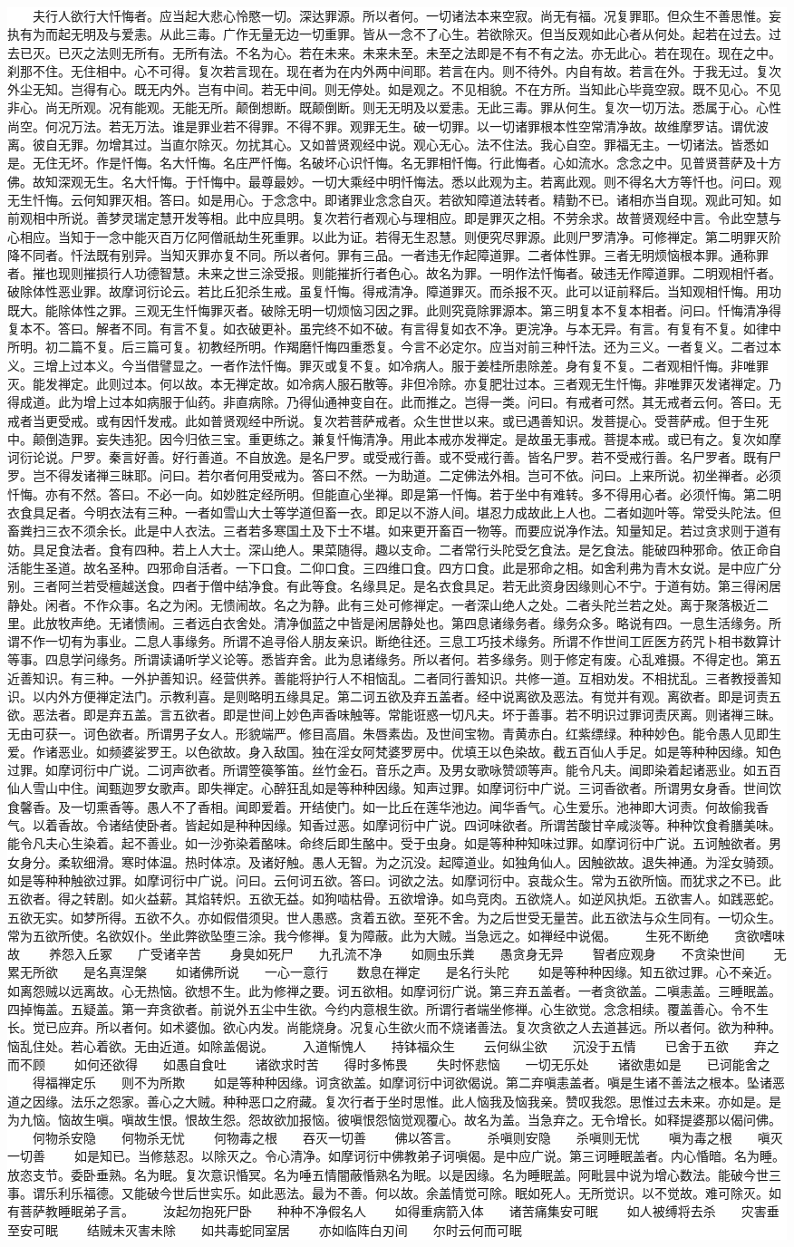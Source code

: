 　　夫行人欲行大忏悔者。应当起大悲心怜愍一切。深达罪源。所以者何。一切诸法本来空寂。尚无有福。况复罪耶。但众生不善思惟。妄执有为而起无明及与爱恚。从此三毒。广作无量无边一切重罪。皆从一念不了心生。若欲除灭。但当反观如此心者从何处。起若在过去。过去已灭。已灭之法则无所有。无所有法。不名为心。若在未来。未来未至。未至之法即是不有不有之法。亦无此心。若在现在。现在之中。刹那不住。无住相中。心不可得。复次若言现在。现在者为在内外两中间耶。若言在内。则不待外。内自有故。若言在外。于我无过。复次外尘无知。岂得有心。既无内外。岂有中间。若无中间。则无停处。如是观之。不见相貌。不在方所。当知此心毕竟空寂。既不见心。不见非心。尚无所观。况有能观。无能无所。颠倒想断。既颠倒断。则无无明及以爱恚。无此三毒。罪从何生。复次一切万法。悉属于心。心性尚空。何况万法。若无万法。谁是罪业若不得罪。不得不罪。观罪无生。破一切罪。以一切诸罪根本性空常清净故。故维摩罗诘。谓优波离。彼自无罪。勿增其过。当直尔除灭。勿扰其心。又如普贤观经中说。观心无心。法不住法。我心自空。罪福无主。一切诸法。皆悉如是。无住无坏。作是忏悔。名大忏悔。名庄严忏悔。名破坏心识忏悔。名无罪相忏悔。行此悔者。心如流水。念念之中。见普贤菩萨及十方佛。故知深观无生。名大忏悔。于忏悔中。最尊最妙。一切大乘经中明忏悔法。悉以此观为主。若离此观。则不得名大方等忏也。问曰。观无生忏悔。云何知罪灭相。答曰。如是用心。于念念中。即诸罪业念念自灭。若欲知障道法转者。精勤不已。诸相亦当自现。观此可知。如前观相中所说。善梦灵瑞定慧开发等相。此中应具明。复次若行者观心与理相应。即是罪灭之相。不劳余求。故普贤观经中言。令此空慧与心相应。当知于一念中能灭百万亿阿僧祇劫生死重罪。以此为证。若得无生忍慧。则便究尽罪源。此则尸罗清净。可修禅定。第二明罪灭阶降不同者。忏法既有别异。当知灭罪亦复不同。所以者何。罪有三品。一者违无作起障道罪。二者体性罪。三者无明烦恼根本罪。通称罪者。摧也现则摧损行人功德智慧。未来之世三涂受报。则能摧折行者色心。故名为罪。一明作法忏悔者。破违无作障道罪。二明观相忏者。破除体性恶业罪。故摩诃衍论云。若比丘犯杀生戒。虽复忏悔。得戒清净。障道罪灭。而杀报不灭。此可以证前释后。当知观相忏悔。用功既大。能除体性之罪。三观无生忏悔罪灭者。破除无明一切烦恼习因之罪。此则究竟除罪源本。第三明复本不复本相者。问曰。忏悔清净得复本不。答曰。解者不同。有言不复。如衣破更补。虽完终不如不破。有言得复如衣不净。更浣净。与本无异。有言。有复有不复。如律中所明。初二篇不复。后三篇可复。初教经所明。作羯磨忏悔四重悉复。今言不必定尔。应当对前三种忏法。还为三义。一者复义。二者过本义。三增上过本义。今当借譬显之。一者作法忏悔。罪灭或复不复。如冷病人。服于姜桂所患除差。身有复不复。二者观相忏悔。非唯罪灭。能发禅定。此则过本。何以故。本无禅定故。如冷病人服石散等。非但冷除。亦复肥壮过本。三者观无生忏悔。非唯罪灭发诸禅定。乃得成道。此为增上过本如病服于仙药。非直病除。乃得仙通神变自在。此而推之。岂得一类。问曰。有戒者可然。其无戒者云何。答曰。无戒者当更受戒。或有因忏发戒。此如普贤观经中所说。复次若菩萨戒者。众生世世以来。或已遇善知识。发菩提心。受菩萨戒。但于生死中。颠倒造罪。妄失违犯。因今归依三宝。重更练之。兼复忏悔清净。用此本戒亦发禅定。是故虽无事戒。菩提本戒。或已有之。复次如摩诃衍论说。尸罗。秦言好善。好行善道。不自放逸。是名尸罗。或受戒行善。或不受戒行善。皆名尸罗。若不受戒行善。名尸罗者。既有尸罗。岂不得发诸禅三昧耶。问曰。若尔者何用受戒为。答曰不然。一为助道。二定佛法外相。岂可不依。问曰。上来所说。初坐禅者。必须忏悔。亦有不然。答曰。不必一向。如妙胜定经所明。但能直心坐禅。即是第一忏悔。若于坐中有难转。多不得用心者。必须忏悔。第二明衣食具足者。今明衣法有三种。一者如雪山大士等学道但畜一衣。即足以不游人间。堪忍力成故此上人也。二者如迦叶等。常受头陀法。但畜粪扫三衣不须余长。此是中人衣法。三者若多寒国土及下士不堪。如来更开畜百一物等。而要应说净作法。知量知足。若过贪求则于道有妨。具足食法者。食有四种。若上人大士。深山绝人。果菜随得。趣以支命。二者常行头陀受乞食法。是乞食法。能破四种邪命。依正命自活能生圣道。故名圣种。四邪命自活者。一下口食。二仰口食。三四维口食。四方口食。此是邪命之相。如舍利弗为青木女说。是中应广分别。三者阿兰若受檀越送食。四者于僧中结净食。有此等食。名缘具足。是名衣食具足。若无此资身因缘则心不宁。于道有妨。第三得闲居静处。闲者。不作众事。名之为闲。无愦闹故。名之为静。此有三处可修禅定。一者深山绝人之处。二者头陀兰若之处。离于聚落极近二里。此放牧声绝。无诸愦闹。三者远白衣舍处。清净伽蓝之中皆是闲居静处也。第四息诸缘务者。缘务众多。略说有四。一息生活缘务。所谓不作一切有为事业。二息人事缘务。所谓不追寻俗人朋友亲识。断绝往还。三息工巧技术缘务。所谓不作世间工匠医方药咒卜相书数算计等事。四息学问缘务。所谓读诵听学义论等。悉皆弃舍。此为息诸缘务。所以者何。若多缘务。则于修定有废。心乱难摄。不得定也。第五近善知识。有三种。一外护善知识。经营供养。善能将护行人不相恼乱。二者同行善知识。共修一道。互相劝发。不相扰乱。三者教授善知识。以内外方便禅定法门。示教利喜。是则略明五缘具足。第二诃五欲及弃五盖者。经中说离欲及恶法。有觉并有观。离欲者。即是诃责五欲。恶法者。即是弃五盖。言五欲者。即是世间上妙色声香味触等。常能诳惑一切凡夫。坏于善事。若不明识过罪诃责厌离。则诸禅三昧。无由可获一。诃色欲者。所谓男子女人。形貌端严。修目高眉。朱唇素齿。及世间宝物。青黄赤白。红紫缥绿。种种妙色。能令愚人见即生爱。作诸恶业。如频婆娑罗王。以色欲故。身入敌国。独在淫女阿梵婆罗房中。优填王以色染故。截五百仙人手足。如是等种种因缘。知色过罪。如摩诃衍中广说。二诃声欲者。所谓箜篌筝笛。丝竹金石。音乐之声。及男女歌咏赞颂等声。能令凡夫。闻即染着起诸恶业。如五百仙人雪山中住。闻甄迦罗女歌声。即失禅定。心醉狂乱如是等种种因缘。知声过罪。如摩诃衍中广说。三诃香欲者。所谓男女身香。世间饮食馨香。及一切熏香等。愚人不了香相。闻即爱着。开结使门。如一比丘在莲华池边。闻华香气。心生爱乐。池神即大诃责。何故偷我香气。以着香故。令诸结使卧者。皆起如是种种因缘。知香过恶。如摩诃衍中广说。四诃味欲者。所谓苦酸甘辛咸淡等。种种饮食肴膳美味。能令凡夫心生染着。起不善业。如一沙弥染着酪味。命终后即生酪中。受于虫身。如是等种种知味过罪。如摩诃衍中广说。五诃触欲者。男女身分。柔软细滑。寒时体温。热时体凉。及诸好触。愚人无智。为之沉没。起障道业。如独角仙人。因触欲故。退失神通。为淫女骑颈。如是等种种触欲过罪。如摩诃衍中广说。问曰。云何诃五欲。答曰。诃欲之法。如摩诃衍中。哀哉众生。常为五欲所恼。而犹求之不已。此五欲者。得之转剧。如火益薪。其焰转炽。五欲无益。如狗啮枯骨。五欲增诤。如鸟竞肉。五欲烧人。如逆风执炬。五欲害人。如践恶蛇。五欲无实。如梦所得。五欲不久。亦如假借须臾。世人愚惑。贪着五欲。至死不舍。为之后世受无量苦。此五欲法与众生同有。一切众生。常为五欲所使。名欲奴仆。坐此弊欲坠堕三涂。我今修禅。复为障蔽。此为大贼。当急远之。如禅经中说偈。
　　生死不断绝　　贪欲嗜味故
　　养怨入丘冢　　广受诸辛苦
　　身臭如死尸　　九孔流不净
　　如厕虫乐粪　　愚贪身无异
　　智者应观身　　不贪染世间
　　无累无所欲　　是名真涅槃
　　如诸佛所说　　一心一意行
　　数息在禅定　　是名行头陀
　　如是等种种因缘。知五欲过罪。心不亲近。如离怨贼以远离故。心无热恼。欲想不生。此为修禅之要。诃五欲相。如摩诃衍广说。第三弃五盖者。一者贪欲盖。二嗔恚盖。三睡眠盖。四掉悔盖。五疑盖。第一弃贪欲者。前说外五尘中生欲。今约内意根生欲。所谓行者端坐修禅。心生欲觉。念念相续。覆盖善心。令不生长。觉已应弃。所以者何。如术婆伽。欲心内发。尚能烧身。况复心生欲火而不烧诸善法。复次贪欲之人去道甚远。所以者何。欲为种种。恼乱住处。若心着欲。无由近道。如除盖偈说。
　　入道惭愧人　　持钵福众生
　　云何纵尘欲　　沉没于五情
　　已舍于五欲　　弃之而不顾
　　如何还欲得　　如愚自食吐
　　诸欲求时苦　　得时多怖畏
　　失时怀悲恼　　一切无乐处
　　诸欲患如是　　已诃能舍之
　　得福禅定乐　　则不为所欺
　　如是等种种因缘。诃贪欲盖。如摩诃衍中诃欲偈说。第二弃嗔恚盖者。嗔是生诸不善法之根本。坠诸恶道之因缘。法乐之怨家。善心之大贼。种种恶口之府藏。复次行者于坐时思惟。此人恼我及恼我亲。赞叹我怨。思惟过去未来。亦如是。是为九恼。恼故生嗔。嗔故生恨。恨故生怨。怨故欲加报恼。彼嗔恨怨恼觉观覆心。故名为盖。当急弃之。无令增长。如释提婆那以偈问佛。
　　何物杀安隐　　何物杀无忧
　　何物毒之根　　吞灭一切善
　　佛以答言。
　　杀嗔则安隐　　杀嗔则无忧
　　嗔为毒之根　　嗔灭一切善
　　如是知已。当修慈忍。以除灭之。令心清净。如摩诃衍中佛教弟子诃嗔偈。是中应广说。第三诃睡眠盖者。内心惛暗。名为睡。放恣支节。委卧垂熟。名为眠。复次意识惛冥。名为唾五情闇蔽惛熟名为眠。以是因缘。名为睡眠盖。阿毗昙中说为增心数法。能破今世三事。谓乐利乐福德。又能破今世后世实乐。如此恶法。最为不善。何以故。余盖情觉可除。眠如死人。无所觉识。以不觉故。难可除灭。如有菩萨教睡眠弟子言。
　　汝起勿抱死尸卧　　种种不净假名人
　　如得重病箭入体　　诸苦痛集安可眠
　　如人被缚将去杀　　灾害垂至安可眠
　　结贼未灭害未除　　如共毒蛇同室居
　　亦如临阵白刃间　　尔时云何而可眠